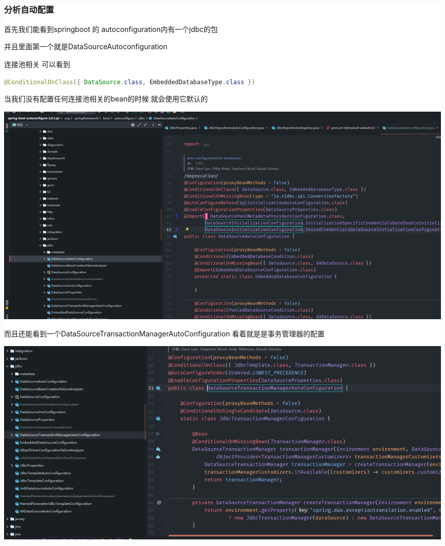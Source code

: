 ### 分析自动配置

首先我们能看到springboot 的 autoconfiguration内有一个jdbc的包

并且里面第一个就是DataSourceAutoconfiguration

连接池相关 可以看到

```java
@ConditionalOnClass({ DataSource.class, EmbeddedDatabaseType.class })
```

当我们没有配置任何连接池相关的bean的时候 就会使用它默认的

![image-20211221152823431](/images/Java/SpringBoot/03-Spring_Boot整合数据访问/image-20211221152823431.png)

而且还能看到一个DataSourceTransactionManagerAutoConfiguration 看着就是是事务管理器的配置

![image-20211221153017125](/images/Java/SpringBoot/03-Spring_Boot整合数据访问/image-20211221153017125.png)
